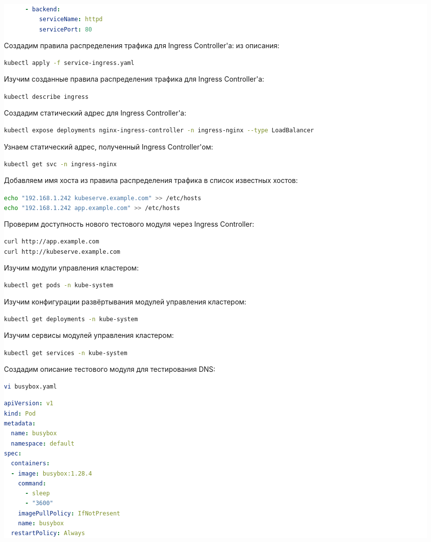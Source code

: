 ```yaml
      - backend:
          serviceName: httpd
          servicePort: 80
```

Создадим правила распределения трафика для Ingress Controller'а: из описания:
```bash
kubectl apply -f service-ingress.yaml
```

Изучим созданные правила распределения трафика для Ingress Controller'а:
```bash
kubectl describe ingress
```

Создадим статический адрес для Ingress Controller'а:
```bash
kubectl expose deployments nginx-ingress-controller -n ingress-nginx --type LoadBalancer
```

Узнаем статический адрес, полученный Ingress Controller'ом:
```bash
kubectl get svc -n ingress-nginx
```

Добавляем имя хоста из правила распределения трафика в список известных хостов:
```bash
echo "192.168.1.242 kubeserve.example.com" >> /etc/hosts
echo "192.168.1.242 app.example.com" >> /etc/hosts
```

Проверим доступность нового тестового модуля через Ingress Controller:
```bash
curl http://app.example.com
curl http://kubeserve.example.com
```

Изучим модули управления кластером:
```bash
kubectl get pods -n kube-system
```

Изучим конфигурации развёртывания модулей управления кластером:
```bash
kubectl get deployments -n kube-system
```

Изучим сервисы модулей управления кластером:
```bash
kubectl get services -n kube-system
```

Создадим описание тестового модуля для тестирования DNS:
```bash
vi busybox.yaml
```

```yaml
apiVersion: v1
kind: Pod
metadata:
  name: busybox
  namespace: default
spec:
  containers:
  - image: busybox:1.28.4
    command:
      - sleep
      - "3600"
    imagePullPolicy: IfNotPresent
    name: busybox
  restartPolicy: Always
```